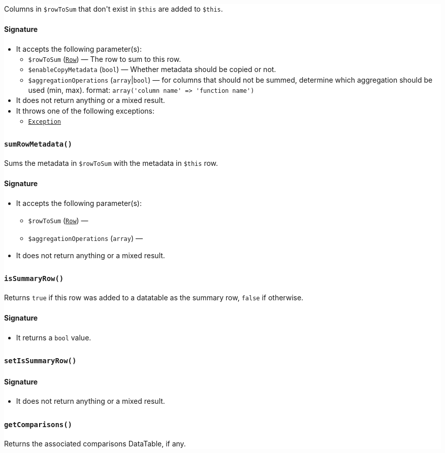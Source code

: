Columns in `$rowToSum` that don't exist in `$this` are added to `$this`.

#### Signature

-  It accepts the following parameter(s):
    - `$rowToSum` ([`Row`](../../Piwik/DataTable/Row.md)) &mdash;
       The row to sum to this row.
    - `$enableCopyMetadata` (`bool`) &mdash;
       Whether metadata should be copied or not.
    - `$aggregationOperations` (`array`|`bool`) &mdash;
       for columns that should not be summed, determine which aggregation should be used (min, max). format: `array('column name' => 'function name')`
- It does not return anything or a mixed result.
- It throws one of the following exceptions:
    - [`Exception`](http://php.net/class.Exception)

<a name="sumrowmetadata" id="sumrowmetadata"></a>
<a name="sumRowMetadata" id="sumRowMetadata"></a>
### `sumRowMetadata()`

Sums the metadata in `$rowToSum` with the metadata in `$this` row.

#### Signature

-  It accepts the following parameter(s):
    - `$rowToSum` ([`Row`](../../Piwik/DataTable/Row.md)) &mdash;
      
    - `$aggregationOperations` (`array`) &mdash;
      
- It does not return anything or a mixed result.

<a name="issummaryrow" id="issummaryrow"></a>
<a name="isSummaryRow" id="isSummaryRow"></a>
### `isSummaryRow()`

Returns `true` if this row was added to a datatable as the summary row, `false` if otherwise.

#### Signature

- It returns a `bool` value.

<a name="setissummaryrow" id="setissummaryrow"></a>
<a name="setIsSummaryRow" id="setIsSummaryRow"></a>
### `setIsSummaryRow()`

#### Signature

- It does not return anything or a mixed result.

<a name="getcomparisons" id="getcomparisons"></a>
<a name="getComparisons" id="getComparisons"></a>
### `getComparisons()`

Returns the associated comparisons DataTable, if any.
